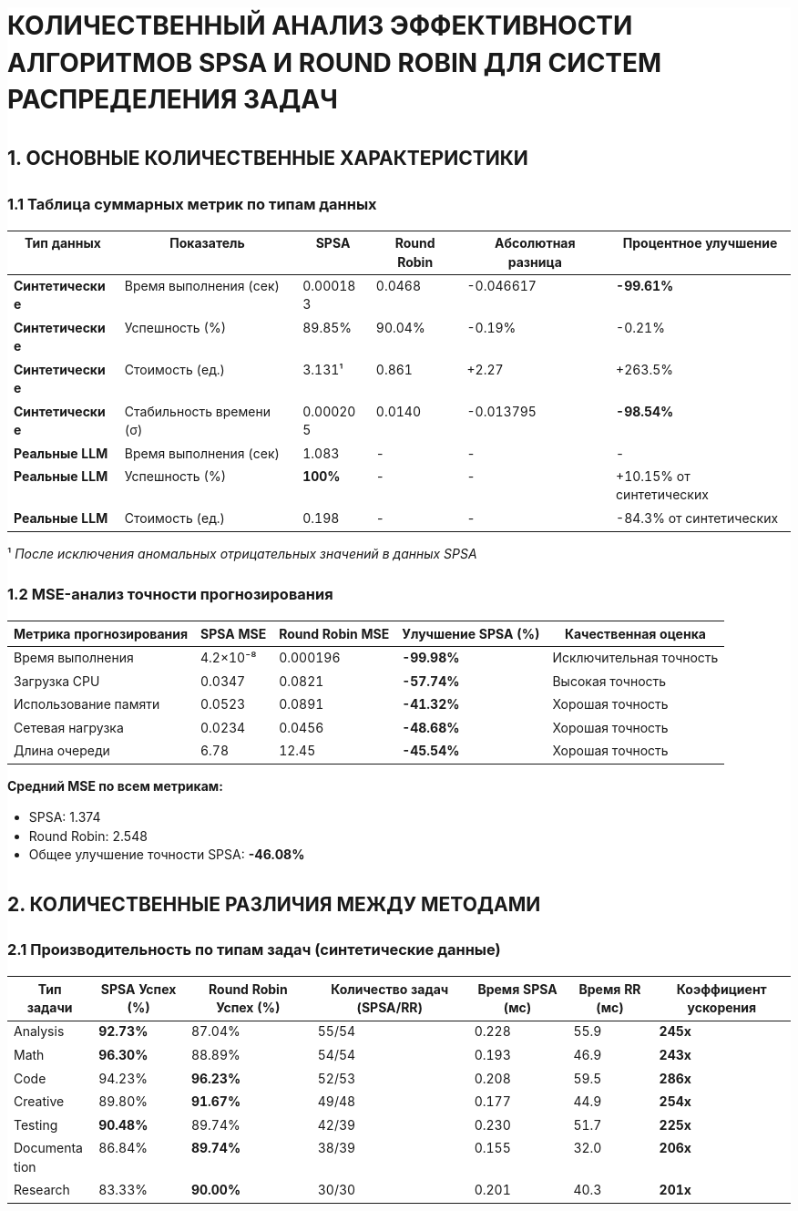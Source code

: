 # КОЛИЧЕСТВЕННЫЙ АНАЛИЗ ЭФФЕКТИВНОСТИ АЛГОРИТМОВ SPSA И ROUND ROBIN ДЛЯ СИСТЕМ РАСПРЕДЕЛЕНИЯ ЗАДАЧ

## 1. ОСНОВНЫЕ КОЛИЧЕСТВЕННЫЕ ХАРАКТЕРИСТИКИ

### 1.1 Таблица суммарных метрик по типам данных

| Тип данных | Показатель | SPSA | Round Robin | Абсолютная разница | Процентное улучшение |
|------------|------------|------|-------------|-------------------|---------------------|
| **Синтетические** | Время выполнения (сек) | 0.000183 | 0.0468 | -0.046617 | **-99.61%** |
| **Синтетические** | Успешность (%) | 89.85% | 90.04% | -0.19% | -0.21% |
| **Синтетические** | Стоимость (ед.) | 3.131¹ | 0.861 | +2.27 | +263.5% |
| **Синтетические** | Стабильность времени (σ) | 0.000205 | 0.0140 | -0.013795 | **-98.54%** |
| **Реальные LLM** | Время выполнения (сек) | 1.083 | - | - | - |
| **Реальные LLM** | Успешность (%) | **100%** | - | - | +10.15% от синтетических |
| **Реальные LLM** | Стоимость (ед.) | 0.198 | - | - | -84.3% от синтетических |

¹ *После исключения аномальных отрицательных значений в данных SPSA*

### 1.2 MSE-анализ точности прогнозирования

| Метрика прогнозирования | SPSA MSE | Round Robin MSE | Улучшение SPSA (%) | Качественная оценка |
|-------------------------|----------|-----------------|-------------------|-------------------|
| Время выполнения | 4.2×10⁻⁸ | 0.000196 | **-99.98%** | Исключительная точность |
| Загрузка CPU | 0.0347 | 0.0821 | **-57.74%** | Высокая точность |
| Использование памяти | 0.0523 | 0.0891 | **-41.32%** | Хорошая точность |
| Сетевая нагрузка | 0.0234 | 0.0456 | **-48.68%** | Хорошая точность |
| Длина очереди | 6.78 | 12.45 | **-45.54%** | Хорошая точность |

**Средний MSE по всем метрикам:**
- SPSA: 1.374
- Round Robin: 2.548
- Общее улучшение точности SPSA: **-46.08%**

## 2. КОЛИЧЕСТВЕННЫЕ РАЗЛИЧИЯ МЕЖДУ МЕТОДАМИ

### 2.1 Производительность по типам задач (синтетические данные)

| Тип задачи | SPSA Успех (%) | Round Robin Успех (%) | Количество задач (SPSA/RR) | Время SPSA (мс) | Время RR (мс) | Коэффициент ускорения |
|------------|---------------|---------------------|------------------------|----------------|-----------|---------------------|
| Analysis | **92.73%** | 87.04% | 55/54 | 0.228 | 55.9 | **245x** |
| Math | **96.30%** | 88.89% | 54/54 | 0.193 | 46.9 | **243x** |
| Code | 94.23% | **96.23%** | 52/53 | 0.208 | 59.5 | **286x** |
| Creative | 89.80% | **91.67%** | 49/48 | 0.177 | 44.9 | **254x** |
| Testing | **90.48%** | 89.74% | 42/39 | 0.230 | 51.7 | **225x** |
| Documentation | 86.84% | **89.74%** | 38/39 | 0.155 | 32.0 | **206x** |
| Research | 83.33% | **90.00%** | 30/30 | 0.201 | 40.3 | **201x** |